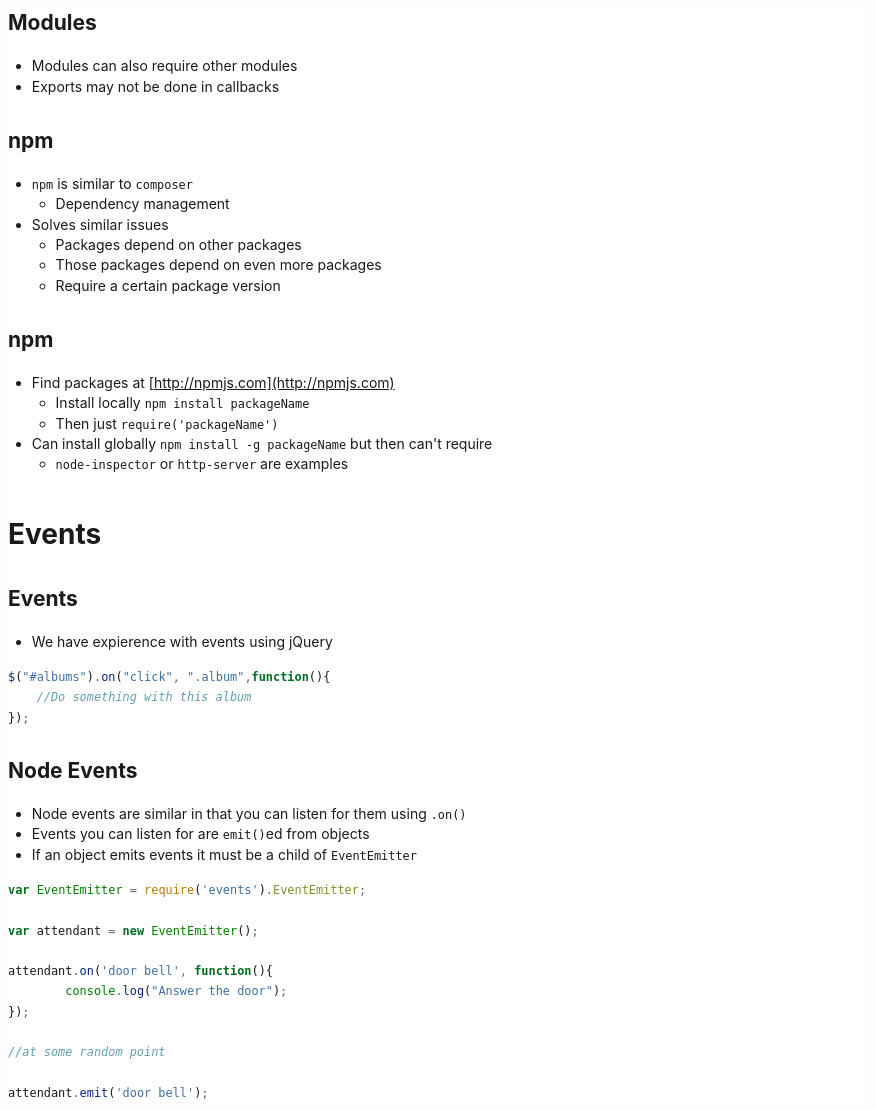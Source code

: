 	
## Modules

* Modules can also require other modules
* Exports may not be done in callbacks

## npm

* `npm` is similar to `composer`
	* Dependency management
* Solves similar issues
	* Packages depend on other packages
	* Those packages depend on even more packages
	* Require a certain package version

	
## npm
* Find packages at [http://npmjs.com](http://npmjs.com)
	* Install locally `npm install packageName` 
	* Then just `require('packageName')`
* Can install globally `npm install -g packageName` but then can't require
	* `node-inspector` or `http-server` are examples

# Events

## Events

* We have expierence with events using jQuery

```javascript
$("#albums").on("click", ".album",function(){
	//Do something with this album
});
```

## Node Events

* Node events are similar in that you can listen for them using `.on()`
* Events you can listen for are `emit()`ed from objects
* If an object emits events it must be a child of `EventEmitter`

```javascript
var EventEmitter = require('events').EventEmitter;

var attendant = new EventEmitter();

attendant.on('door bell', function(){
        console.log("Answer the door");
});

//at some random point

attendant.emit('door bell');
```
